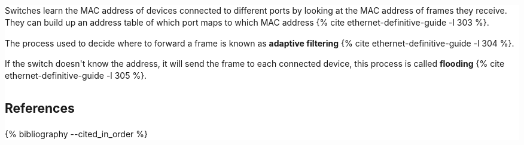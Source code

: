 Switches learn the MAC address of devices connected to different ports by looking at the MAC address of frames they receive. They can build up an address table of which port maps to which MAC address {% cite ethernet-definitive-guide -l 303 %}.

The process used to decide where to forward a frame is known as **adaptive filtering** {% cite ethernet-definitive-guide -l 304 %}.

If the switch doesn't know the address, it will send the frame to each connected device, this process is called **flooding** {% cite ethernet-definitive-guide -l 305 %}.

## References

{% bibliography --cited_in_order %}
